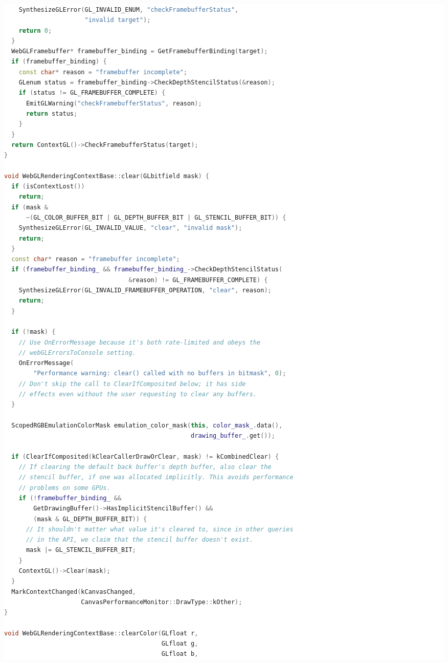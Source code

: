 ```cpp
    SynthesizeGLError(GL_INVALID_ENUM, "checkFramebufferStatus",
                      "invalid target");
    return 0;
  }
  WebGLFramebuffer* framebuffer_binding = GetFramebufferBinding(target);
  if (framebuffer_binding) {
    const char* reason = "framebuffer incomplete";
    GLenum status = framebuffer_binding->CheckDepthStencilStatus(&reason);
    if (status != GL_FRAMEBUFFER_COMPLETE) {
      EmitGLWarning("checkFramebufferStatus", reason);
      return status;
    }
  }
  return ContextGL()->CheckFramebufferStatus(target);
}

void WebGLRenderingContextBase::clear(GLbitfield mask) {
  if (isContextLost())
    return;
  if (mask &
      ~(GL_COLOR_BUFFER_BIT | GL_DEPTH_BUFFER_BIT | GL_STENCIL_BUFFER_BIT)) {
    SynthesizeGLError(GL_INVALID_VALUE, "clear", "invalid mask");
    return;
  }
  const char* reason = "framebuffer incomplete";
  if (framebuffer_binding_ && framebuffer_binding_->CheckDepthStencilStatus(
                                  &reason) != GL_FRAMEBUFFER_COMPLETE) {
    SynthesizeGLError(GL_INVALID_FRAMEBUFFER_OPERATION, "clear", reason);
    return;
  }

  if (!mask) {
    // Use OnErrorMessage because it's both rate-limited and obeys the
    // webGLErrorsToConsole setting.
    OnErrorMessage(
        "Performance warning: clear() called with no buffers in bitmask", 0);
    // Don't skip the call to ClearIfComposited below; it has side
    // effects even without the user requesting to clear any buffers.
  }

  ScopedRGBEmulationColorMask emulation_color_mask(this, color_mask_.data(),
                                                   drawing_buffer_.get());

  if (ClearIfComposited(kClearCallerDrawOrClear, mask) != kCombinedClear) {
    // If clearing the default back buffer's depth buffer, also clear the
    // stencil buffer, if one was allocated implicitly. This avoids performance
    // problems on some GPUs.
    if (!framebuffer_binding_ &&
        GetDrawingBuffer()->HasImplicitStencilBuffer() &&
        (mask & GL_DEPTH_BUFFER_BIT)) {
      // It shouldn't matter what value it's cleared to, since in other queries
      // in the API, we claim that the stencil buffer doesn't exist.
      mask |= GL_STENCIL_BUFFER_BIT;
    }
    ContextGL()->Clear(mask);
  }
  MarkContextChanged(kCanvasChanged,
                     CanvasPerformanceMonitor::DrawType::kOther);
}

void WebGLRenderingContextBase::clearColor(GLfloat r,
                                           GLfloat g,
                                           GLfloat b,
```